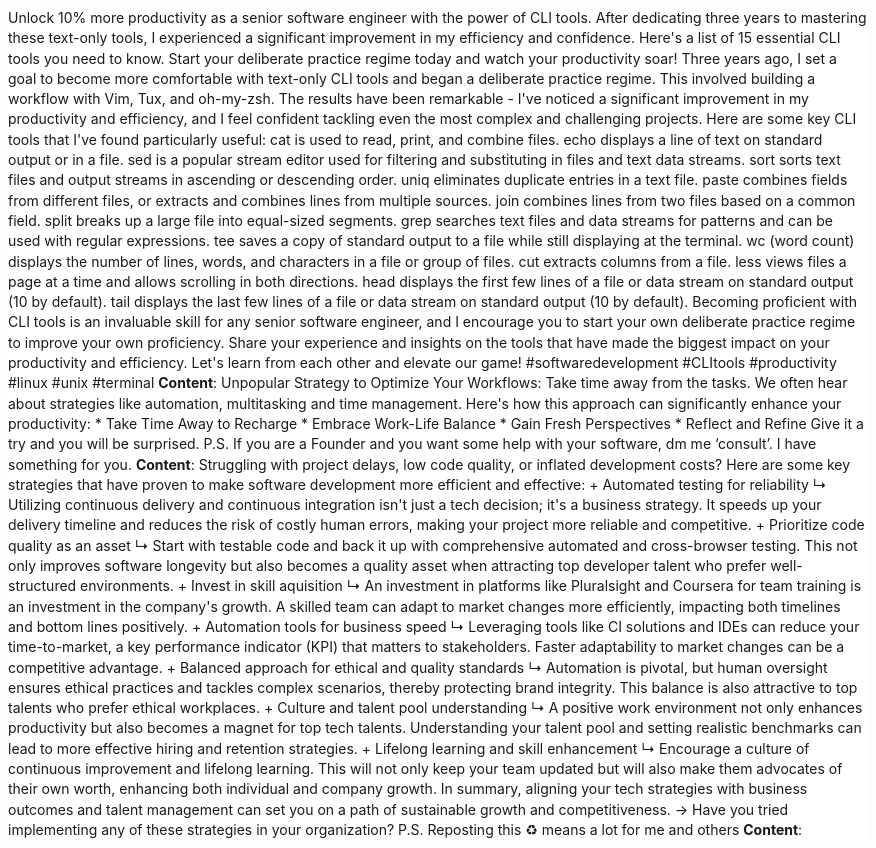 Unlock 10% more productivity as a senior software engineer with the power of CLI tools. After dedicating three years to mastering these text-only tools, I experienced a significant improvement in my efficiency and confidence. Here's a list of 15 essential CLI tools you need to know. Start your deliberate practice regime today and watch your productivity soar! Three years ago, I set a goal to become more comfortable with text-only CLI tools and began a deliberate practice regime. This involved building a workflow with Vim, Tux, and oh-my-zsh. The results have been remarkable - I've noticed a significant improvement in my productivity and efficiency, and I feel confident tackling even the most complex and challenging projects. Here are some key CLI tools that I've found particularly useful: cat is used to read, print, and combine files. echo displays a line of text on standard output or in a file. sed is a popular stream editor used for filtering and substituting in files and text data streams. sort sorts text files and output streams in ascending or descending order. uniq eliminates duplicate entries in a text file. paste combines fields from different files, or extracts and combines lines from multiple sources. join combines lines from two files based on a common field. split breaks up a large file into equal-sized segments. grep searches text files and data streams for patterns and can be used with regular expressions. tee saves a copy of standard output to a file while still displaying at the terminal. wc (word count) displays the number of lines, words, and characters in a file or group of files. cut extracts columns from a file. less views files a page at a time and allows scrolling in both directions. head displays the first few lines of a file or data stream on standard output (10 by default). tail displays the last few lines of a file or data stream on standard output (10 by default). Becoming proficient with CLI tools is an invaluable skill for any senior software engineer, and I encourage you to start your own deliberate practice regime to improve your own proficiency. Share your experience and insights on the tools that have made the biggest impact on your productivity and efficiency. Let's learn from each other and elevate our game! #softwaredevelopment #CLItools #productivity #linux #unix #terminal
**Content**:
Unpopular Strategy to Optimize Your Workflows: Take time away from the tasks. We often hear about strategies like automation, multitasking and time management. Here's how this approach can significantly enhance your productivity: * Take Time Away to Recharge * Embrace Work-Life Balance * Gain Fresh Perspectives * Reflect and Refine Give it a try and you will be surprised. P.S. If you are a Founder and you want some help with your software, dm me ‘consult’. I have something for you.
**Content**:
Struggling with project delays, low code quality, or inflated development costs? Here are some key strategies that have proven to make software development more efficient and effective: + Automated testing for reliability ↳ Utilizing continuous delivery and continuous integration isn't just a tech decision; it's a business strategy. It speeds up your delivery timeline and reduces the risk of costly human errors, making your project more reliable and competitive. + Prioritize code quality as an asset ↳ Start with testable code and back it up with comprehensive automated and cross-browser testing. This not only improves software longevity but also becomes a quality asset when attracting top developer talent who prefer well-structured environments. + Invest in skill aquisition ↳ An investment in platforms like Pluralsight and Coursera for team training is an investment in the company's growth. A skilled team can adapt to market changes more efficiently, impacting both timelines and bottom lines positively. + Automation tools for business speed ↳ Leveraging tools like CI solutions and IDEs can reduce your time-to-market, a key performance indicator (KPI) that matters to stakeholders. Faster adaptability to market changes can be a competitive advantage. + Balanced approach for ethical and quality standards ↳ Automation is pivotal, but human oversight ensures ethical practices and tackles complex scenarios, thereby protecting brand integrity. This balance is also attractive to top talents who prefer ethical workplaces. + Culture and talent pool understanding ↳ A positive work environment not only enhances productivity but also becomes a magnet for top tech talents. Understanding your talent pool and setting realistic benchmarks can lead to more effective hiring and retention strategies. + Lifelong learning and skill enhancement ↳ Encourage a culture of continuous improvement and lifelong learning. This will not only keep your team updated but will also make them advocates of their own worth, enhancing both individual and company growth. In summary, aligning your tech strategies with business outcomes and talent management can set you on a path of sustainable growth and competitiveness. → Have you tried implementing any of these strategies in your organization? P.S. Reposting this ♻️ means a lot for me and others
**Content**: